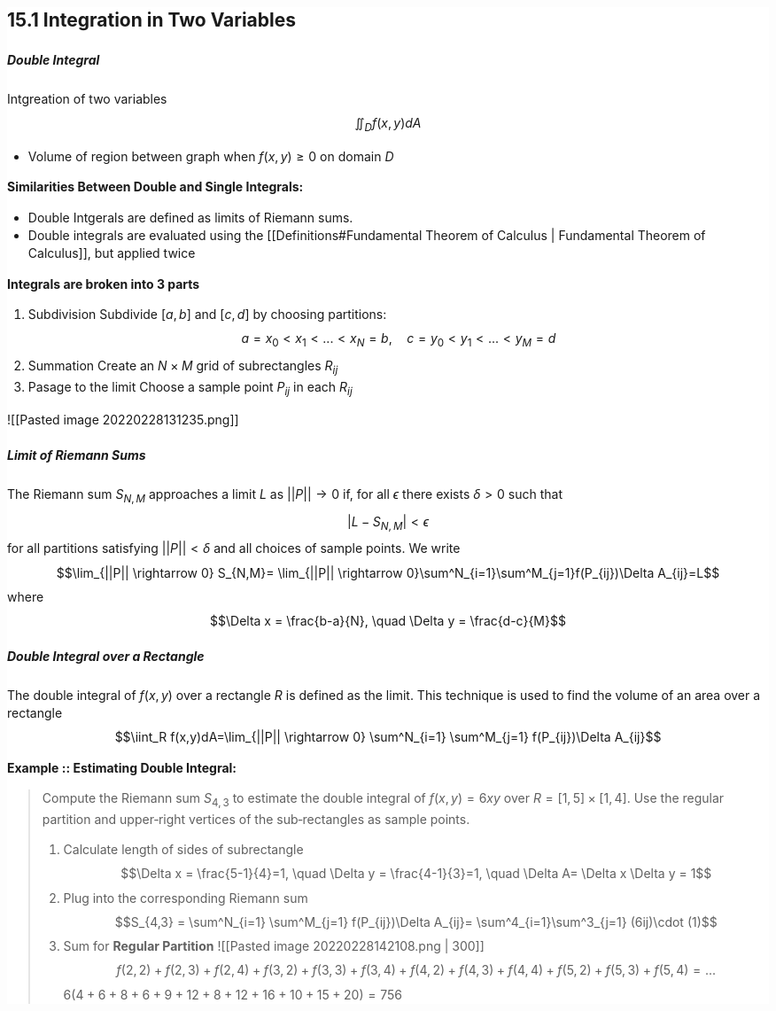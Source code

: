 ## 15.1 Integration in Two Variables

##### Double Integral 
Intgreation of two variables 
$$\iint_D f(x,y) dA$$
- Volume of region between graph when $f(x,y) \ge 0$ on domain $D$

**Similarities Between Double and Single Integrals:**
- Double Intgerals are defined as limits of Riemann sums.
- Double integrals are evaluated using the [[Definitions#Fundamental Theorem of Calculus | Fundamental Theorem of Calculus]], but applied twice

**Integrals are broken into 3 parts**
1. Subdivision
Subdivide $[a,b]$ and $[c,d]$ by choosing partitions:
$$a=x_0 < x_1 < ... <x_N=b, \quad c = y_0<y_1<...<y_M=d$$
3. Summation
Create an $N \times M$ grid of subrectangles $R_{ij}$
5. Pasage to the limit
Choose a sample point $P_{ij}$ in each $R_{ij}$

![[Pasted image 20220228131235.png]]

##### Limit of Riemann Sums
The Riemann sum $S_{N,M}$ approaches a limit $L$ as $||P|| \rightarrow 0$ if, for all $\epsilon$ there exists $\delta > 0$  such that
$$|L-S_{N,M}| < \epsilon$$
for all partitions satisfying $||P||<\delta$ and all choices of sample points. We write 
$$\lim_{||P|| \rightarrow 0} S_{N,M}= \lim_{||P|| \rightarrow 0}\sum^N_{i=1}\sum^M_{j=1}f(P_{ij})\Delta A_{ij}=L$$
where 
$$\Delta x = \frac{b-a}{N}, \quad \Delta y = \frac{d-c}{M}$$

##### Double Integral over a Rectangle
The double integral of $f(x,y)$ over a rectangle $R$ is defined as the limit. This technique is used to find the volume of an area over a rectangle
$$\iint_R f(x,y)dA=\lim_{||P|| \rightarrow 0} \sum^N_{i=1} \sum^M_{j=1} f(P_{ij})\Delta A_{ij}$$

**Example :: Estimating Double Integral:**
> Compute the Riemann sum $S_{4,3}$ to estimate the double integral of $f(x,y)=6xy$ over $R=[1,5]×[1,4]$. Use the regular partition and upper‑right vertices of the sub‑rectangles as sample points.
> 
> 1. Calculate length of sides of subrectangle
> $$\Delta x = \frac{5-1}{4}=1, \quad \Delta y = \frac{4-1}{3}=1, \quad  \Delta A= \Delta x \Delta y = 1$$
> 2. Plug into the corresponding Riemann sum
> $$S_{4,3} = \sum^N_{i=1} \sum^M_{j=1} f(P_{ij})\Delta A_{ij}= \sum^4_{i=1}\sum^3_{j=1} (6ij)\cdot (1)$$
> 3. Sum for **Regular Partition**
> ![[Pasted image 20220228142108.png | 300]]
> $$f(2,2) + f(2,3) + f(2, 4) + f(3,2) + f(3,3) + f(3, 4) +f(4,2) + f(4,3) + f(4, 4) + f(5,2) + f(5,3) + f(5, 4)  = ...$$
> $6(4 + 6 + 8 + 6 + 9 + 12 + 8 + 12 + 16 + 10 + 15 + 20)=756$
